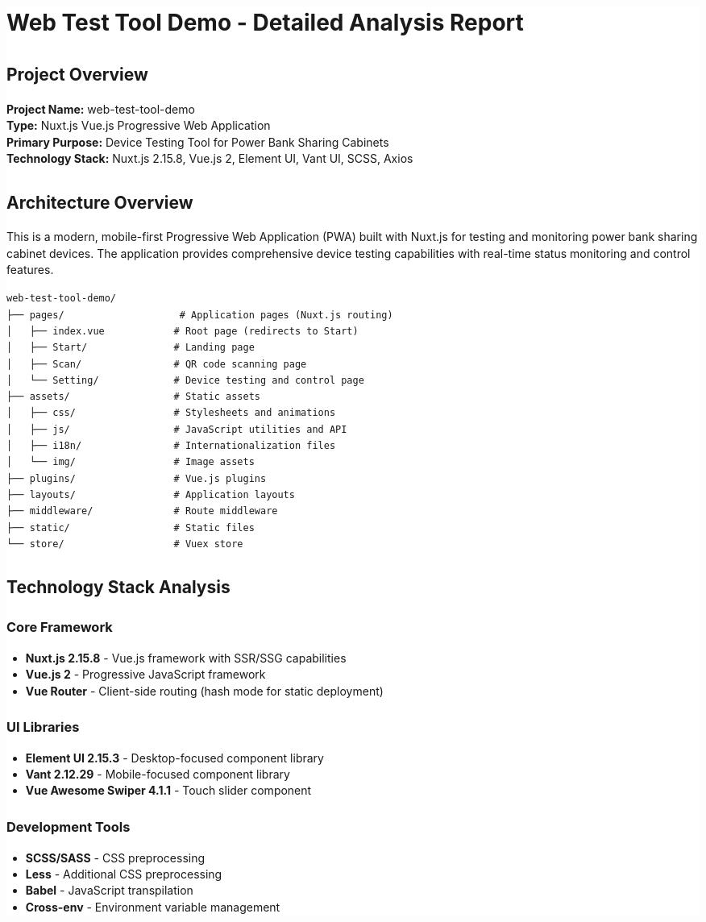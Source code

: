 # Web Test Tool Demo - Detailed Analysis Report

## Project Overview

**Project Name:** web-test-tool-demo  
**Type:** Nuxt.js Vue.js Progressive Web Application  
**Primary Purpose:** Device Testing Tool for Power Bank Sharing Cabinets  
**Technology Stack:** Nuxt.js 2.15.8, Vue.js 2, Element UI, Vant UI, SCSS, Axios

## Architecture Overview

This is a modern, mobile-first Progressive Web Application (PWA) built with Nuxt.js for testing and monitoring power bank sharing cabinet devices. The application provides comprehensive device testing capabilities with real-time status monitoring and control features.

```
web-test-tool-demo/
├── pages/                    # Application pages (Nuxt.js routing)
│   ├── index.vue            # Root page (redirects to Start)
│   ├── Start/               # Landing page
│   ├── Scan/                # QR code scanning page
│   └── Setting/             # Device testing and control page
├── assets/                  # Static assets
│   ├── css/                 # Stylesheets and animations
│   ├── js/                  # JavaScript utilities and API
│   ├── i18n/                # Internationalization files
│   └── img/                 # Image assets
├── plugins/                 # Vue.js plugins
├── layouts/                 # Application layouts
├── middleware/              # Route middleware
├── static/                  # Static files
└── store/                   # Vuex store
```

## Technology Stack Analysis

### Core Framework
- **Nuxt.js 2.15.8** - Vue.js framework with SSR/SSG capabilities
- **Vue.js 2** - Progressive JavaScript framework
- **Vue Router** - Client-side routing (hash mode for static deployment)

### UI Libraries
- **Element UI 2.15.3** - Desktop-focused component library
- **Vant 2.12.29** - Mobile-focused component library
- **Vue Awesome Swiper 4.1.1** - Touch slider component

### Development Tools
- **SCSS/SASS** - CSS preprocessing
- **Less** - Additional CSS preprocessing
- **Babel** - JavaScript transpilation
- **Cross-env** - Environment variable management
